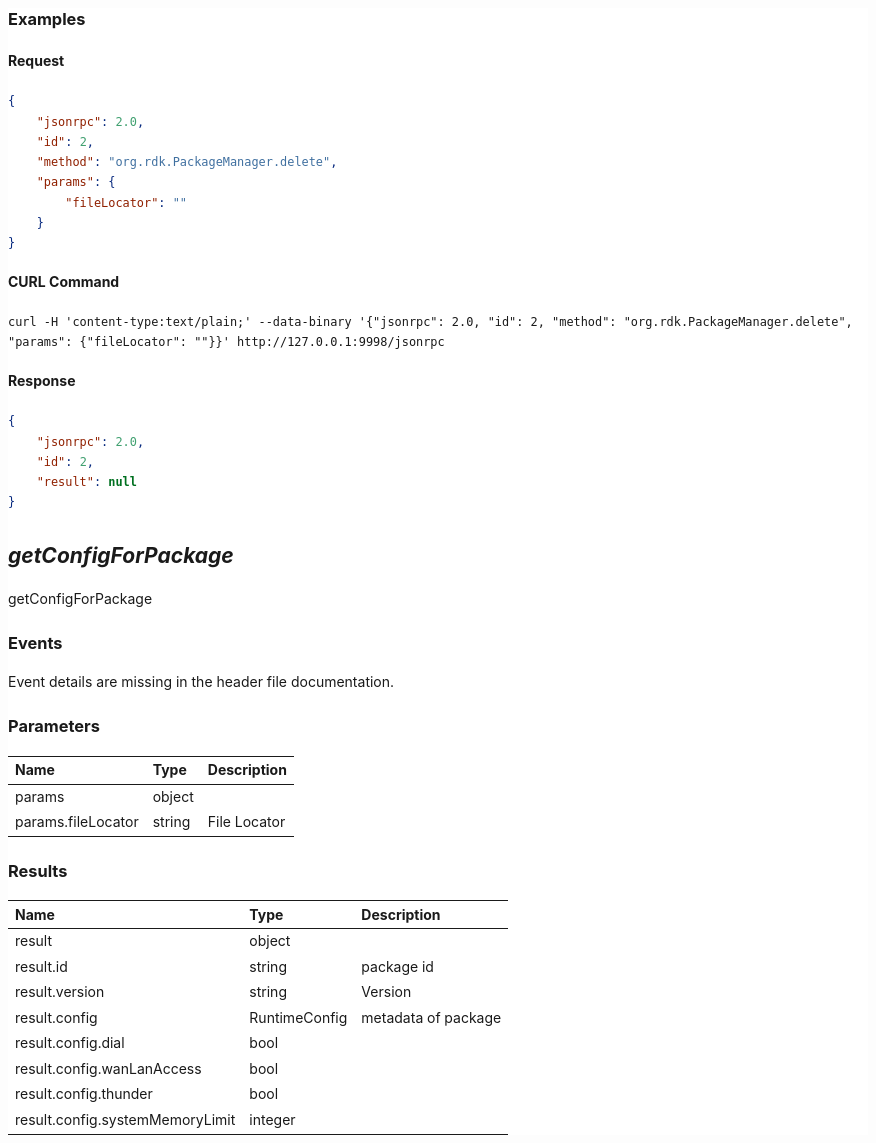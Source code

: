 ### Examples


#### Request

```json
{
    "jsonrpc": 2.0,
    "id": 2,
    "method": "org.rdk.PackageManager.delete",
    "params": {
        "fileLocator": ""
    }
}
```


#### CURL Command

```curl
curl -H 'content-type:text/plain;' --data-binary '{"jsonrpc": 2.0, "id": 2, "method": "org.rdk.PackageManager.delete", "params": {"fileLocator": ""}}' http://127.0.0.1:9998/jsonrpc
```


#### Response

```json
{
    "jsonrpc": 2.0,
    "id": 2,
    "result": null
}
```

<a id="getConfigForPackage"></a>
## *getConfigForPackage*

getConfigForPackage

### Events
Event details are missing in the header file documentation.
### Parameters
| Name | Type | Description |
| :-------- | :-------- | :-------- |
| params | object |  |
| params.fileLocator | string | File Locator |
### Results
| Name | Type | Description |
| :-------- | :-------- | :-------- |
| result | object |  |
| result.id | string | package id |
| result.version | string | Version |
| result.config | RuntimeConfig | metadata of package |
| result.config.dial | bool |  |
| result.config.wanLanAccess | bool |  |
| result.config.thunder | bool |  |
| result.config.systemMemoryLimit | integer |  |